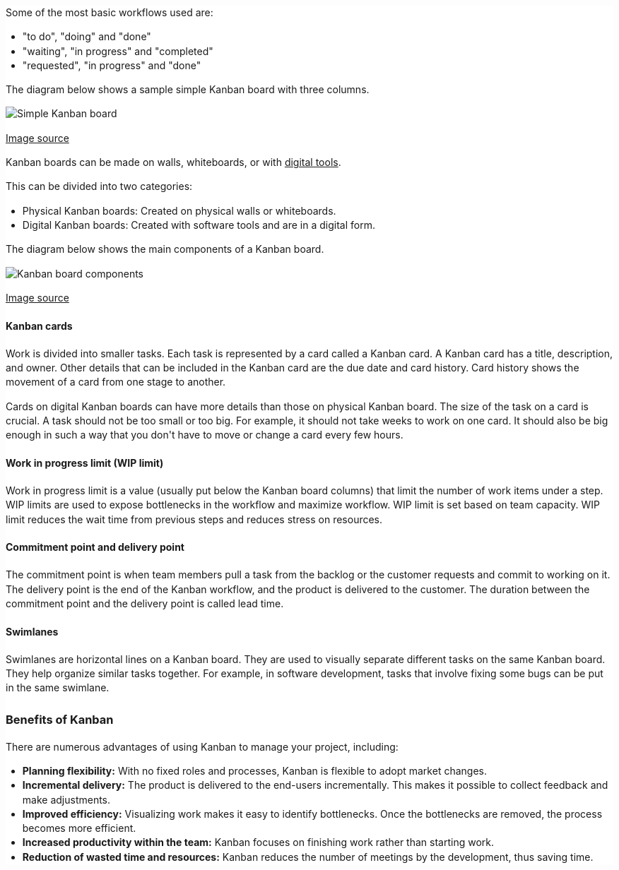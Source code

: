 Some of the most basic workflows used are:
- "to do", "doing" and "done"
- "waiting", "in progress" and "completed"
- "requested", "in progress" and "done"

The diagram below shows a sample simple Kanban board with three columns. 

![Simple Kanban board](/engineering-education/how-to-use-kanban-to-manage-your-next-project/simple-kanban-board.jpg)

[Image source](https://hygger.io/use-cases/kanban-board/)

Kanban boards can be made on walls, whiteboards, or with [digital tools](#Kanban-Software-Tools). 

This can be divided into two categories:
- Physical Kanban boards: Created on physical walls or whiteboards.
- Digital Kanban boards: Created with software tools and are in a digital form.

The diagram below shows the main components of a Kanban board.

![Kanban board components](/engineering-education/how-to-use-kanban-to-manage-your-next-project/kanban-board-components.jpg)

[Image source](https://hygger.io/use-cases/kanban-board/)

#### Kanban cards
Work is divided into smaller tasks. Each task is represented by a card called a Kanban card. A Kanban card has a title, description, and owner. Other details that can be included in the Kanban card are the due date and card history. Card history shows the movement of a card from one stage to another. 

Cards on digital Kanban boards can have more details than those on physical Kanban board. The size of the task on a card is crucial. A task should not be too small or too big. For example, it should not take weeks to work on one card. It should also be big enough in such a way that you don't have to move or change a card every few hours.

#### Work in progress limit (WIP limit)
Work in progress limit is a value (usually put below the Kanban board columns) that limit the number of work items under a step. WIP limits are used to expose bottlenecks in the workflow and maximize workflow. WIP limit is set based on team capacity. WIP limit reduces the wait time from previous steps and reduces stress on resources.

#### Commitment point and delivery point
The commitment point is when team members pull a task from the backlog or the customer requests and commit to working on it. The delivery point is the end of the Kanban workflow, and the product is delivered to the customer. The duration between the commitment point and the delivery point is called lead time.

#### Swimlanes
Swimlanes are horizontal lines on a Kanban board. They are used to visually separate different tasks on the same Kanban board. They help organize similar tasks together. For example, in software development, tasks that involve fixing some bugs can be put in the same swimlane.

### Benefits of Kanban
There are numerous advantages of using Kanban to manage your project, including:
- **Planning flexibility:** With no fixed roles and processes, Kanban is flexible to adopt market changes.
- **Incremental delivery:** The product is delivered to the end-users incrementally. This makes it possible to collect feedback and make adjustments.
- **Improved efficiency:** Visualizing work makes it easy to identify bottlenecks. Once the bottlenecks are removed, the process becomes more efficient.
- **Increased productivity within the team:** Kanban focuses on finishing work rather than starting work.
- **Reduction of wasted time and resources:** Kanban reduces the number of meetings by the development, thus saving time.
